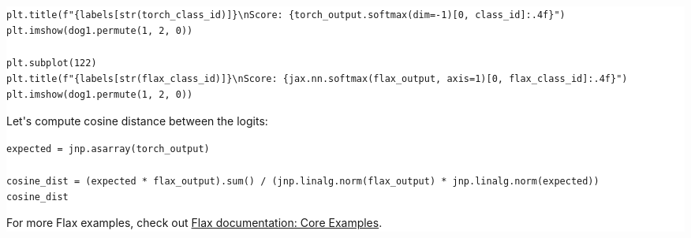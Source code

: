 ```{code-cell} ipython3
plt.title(f"{labels[str(torch_class_id)]}\nScore: {torch_output.softmax(dim=-1)[0, class_id]:.4f}")
plt.imshow(dog1.permute(1, 2, 0))

plt.subplot(122)
plt.title(f"{labels[str(flax_class_id)]}\nScore: {jax.nn.softmax(flax_output, axis=1)[0, flax_class_id]:.4f}")
plt.imshow(dog1.permute(1, 2, 0))
```

Let's compute cosine distance between the logits:

```{code-cell} ipython3
expected = jnp.asarray(torch_output)

cosine_dist = (expected * flax_output).sum() / (jnp.linalg.norm(flax_output) * jnp.linalg.norm(expected))
cosine_dist
```

For more Flax examples, check out [Flax documentation: Core Examples](https://flax.readthedocs.io/en/latest/examples/core_examples.html).
